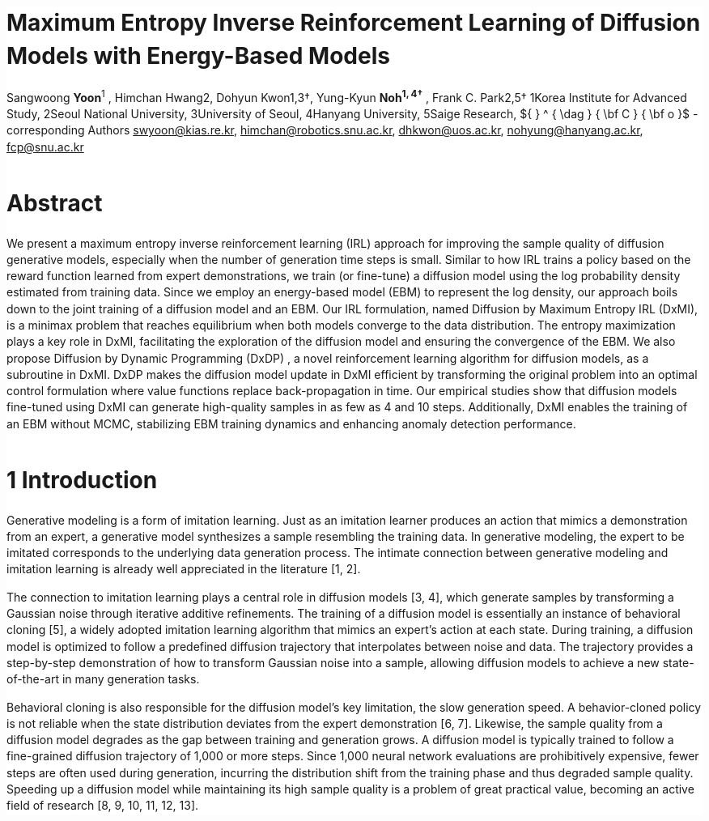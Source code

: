 # Maximum Entropy Inverse Reinforcement Learning of Diffusion Models with Energy-Based Models

Sangwoong $\mathbf { Y o o n } ^ { 1 }$ , Himchan Hwang2, Dohyun Kwon1,3†, Yung-Kyun $\mathbf { N o h ^ { 1 , 4 \dagger } }$ , Frank C. Park2,5† 1Korea Institute for Advanced Study, 2Seoul National University, 3University of Seoul, 4Hanyang University, 5Saige Research, ${ } ^ { \dag } { \bf C } { \bf o }$ -corresponding Authors swyoon@kias.re.kr, himchan@robotics.snu.ac.kr, dhkwon@uos.ac.kr, nohyung@hanyang.ac.kr, fcp@snu.ac.kr

# Abstract

We present a maximum entropy inverse reinforcement learning (IRL) approach for improving the sample quality of diffusion generative models, especially when the number of generation time steps is small. Similar to how IRL trains a policy based on the reward function learned from expert demonstrations, we train (or fine-tune) a diffusion model using the log probability density estimated from training data. Since we employ an energy-based model (EBM) to represent the log density, our approach boils down to the joint training of a diffusion model and an EBM. Our IRL formulation, named Diffusion by Maximum Entropy IRL (DxMI), is a minimax problem that reaches equilibrium when both models converge to the data distribution. The entropy maximization plays a key role in DxMI, facilitating the exploration of the diffusion model and ensuring the convergence of the EBM. We also propose Diffusion by Dynamic Programming $( \mathrm { D x D P } )$ , a novel reinforcement learning algorithm for diffusion models, as a subroutine in DxMI. DxDP makes the diffusion model update in DxMI efficient by transforming the original problem into an optimal control formulation where value functions replace back-propagation in time. Our empirical studies show that diffusion models fine-tuned using DxMI can generate high-quality samples in as few as 4 and 10 steps. Additionally, DxMI enables the training of an EBM without MCMC, stabilizing EBM training dynamics and enhancing anomaly detection performance.

# 1 Introduction

Generative modeling is a form of imitation learning. Just as an imitation learner produces an action that mimics a demonstration from an expert, a generative model synthesizes a sample resembling the training data. In generative modeling, the expert to be imitated corresponds to the underlying data generation process. The intimate connection between generative modeling and imitation learning is already well appreciated in the literature [1, 2].

The connection to imitation learning plays a central role in diffusion models [3, 4], which generate samples by transforming a Gaussian noise through iterative additive refinements. The training of a diffusion model is essentially an instance of behavioral cloning [5], a widely adopted imitation learning algorithm that mimics an expert’s action at each state. During training, a diffusion model is optimized to follow a predefined diffusion trajectory that interpolates between noise and data. The trajectory provides a step-by-step demonstration of how to transform Gaussian noise into a sample, allowing diffusion models to achieve a new state-of-the-art in many generation tasks.

Behavioral cloning is also responsible for the diffusion model’s key limitation, the slow generation speed. A behavior-cloned policy is not reliable when the state distribution deviates from the expert demonstration [6, 7]. Likewise, the sample quality from a diffusion model degrades as the gap between training and generation grows. A diffusion model is typically trained to follow a fine-grained diffusion trajectory of 1,000 or more steps. Since 1,000 neural network evaluations are prohibitively expensive, fewer steps are often used during generation, incurring the distribution shift from the training phase and thus degraded sample quality. Speeding up a diffusion model while maintaining its high sample quality is a problem of great practical value, becoming an active field of research [8, 9, 10, 11, 12, 13].
